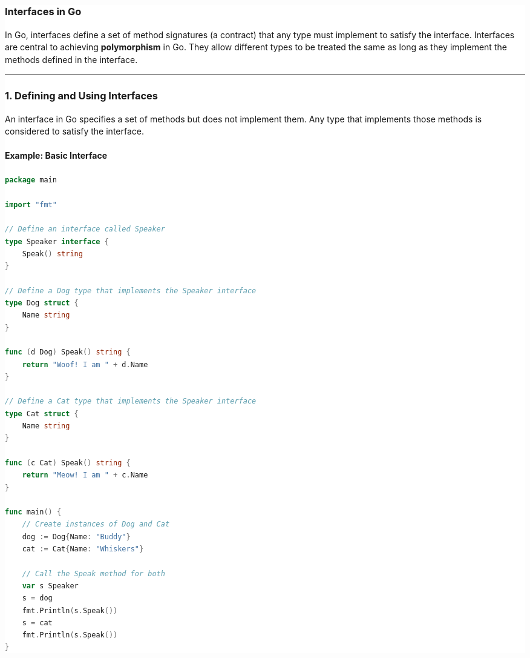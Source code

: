### **Interfaces in Go**

In Go, interfaces define a set of method signatures (a contract) that any type must implement to satisfy the interface. Interfaces are central to achieving **polymorphism** in Go. They allow different types to be treated the same as long as they implement the methods defined in the interface.

---

### **1. Defining and Using Interfaces**

An interface in Go specifies a set of methods but does not implement them. Any type that implements those methods is considered to satisfy the interface.

#### Example: Basic Interface

```go
package main

import "fmt"

// Define an interface called Speaker
type Speaker interface {
	Speak() string
}

// Define a Dog type that implements the Speaker interface
type Dog struct {
	Name string
}

func (d Dog) Speak() string {
	return "Woof! I am " + d.Name
}

// Define a Cat type that implements the Speaker interface
type Cat struct {
	Name string
}

func (c Cat) Speak() string {
	return "Meow! I am " + c.Name
}

func main() {
	// Create instances of Dog and Cat
	dog := Dog{Name: "Buddy"}
	cat := Cat{Name: "Whiskers"}

	// Call the Speak method for both
	var s Speaker
	s = dog
	fmt.Println(s.Speak())
	s = cat
	fmt.Println(s.Speak())
}
```
